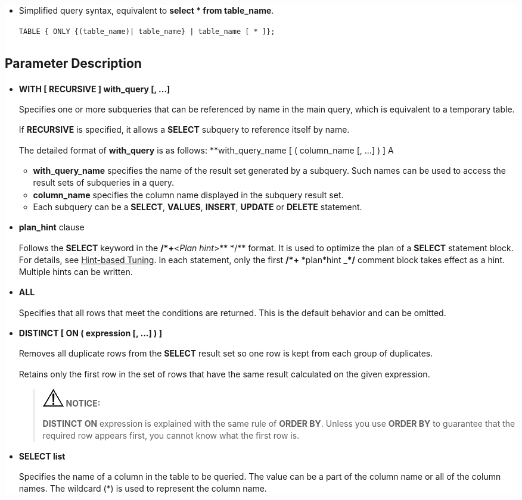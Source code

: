 -   Simplified query syntax, equivalent to  **select \* from table\_name**.

    ```
    TABLE { ONLY {(table_name)| table_name} | table_name [ * ]};
    ```


## Parameter Description<a name="en-us_topic_0283136463_en-us_topic_0237122184_en-us_topic_0059777449_sa812f65b8e8c4c638ec7840697222ddc"></a>

- **WITH \[ RECURSIVE \] with\_query \[, ...\]**

  Specifies one or more subqueries that can be referenced by name in the main query, which is equivalent to a temporary table.

  If  **RECURSIVE**  is specified, it allows a  **SELECT**  subquery to reference itself by name.

  The detailed format of  **with\_query**  is as follows:  **with\_query\_name \[ \( column\_name \[, ...\] \) \] A

  -   **with\_query\_name**  specifies the name of the result set generated by a subquery. Such names can be used to access the result sets of subqueries in a query.
  -   **column\_name**  specifies the column name displayed in the subquery result set.
  -   Each subquery can be a  **SELECT**,  **VALUES**,  **INSERT**,  **UPDATE**  or  **DELETE**  statement.


-   **plan\_hint**  clause

    Follows the  **SELECT**  keyword in the  **/\*+**<*Plan hint*\>** \*/**  format. It is used to optimize the plan of a  **SELECT**  statement block. For details, see  [Hint-based Tuning](../PerformanceTuningGuide/hint-based-tuning.md). In each statement, only the first  **/\*+** *plan\*hint _**\*/**  comment block takes effect as a hint. Multiple hints can be written.

-   **ALL**

    Specifies that all rows that meet the conditions are returned. This is the default behavior and can be omitted.

-   **DISTINCT \[ ON \( expression \[, ...\] \) \]**

    Removes all duplicate rows from the  **SELECT**  result set so one row is kept from each group of duplicates.

    Retains only the first row in the set of rows that have the same result calculated on the given expression.

    >![](public_sys-resources/icon-notice.gif) **NOTICE:** 
    >
    >**DISTINCT ON**  expression is explained with the same rule of  **ORDER BY**. Unless you use  **ORDER BY**  to guarantee that the required row appears first, you cannot know what the first row is.

-   **SELECT list**

    Specifies the name of a column in the table to be queried. The value can be a part of the column name or all of the column names. The wildcard \(\*\) is used to represent the column name.
